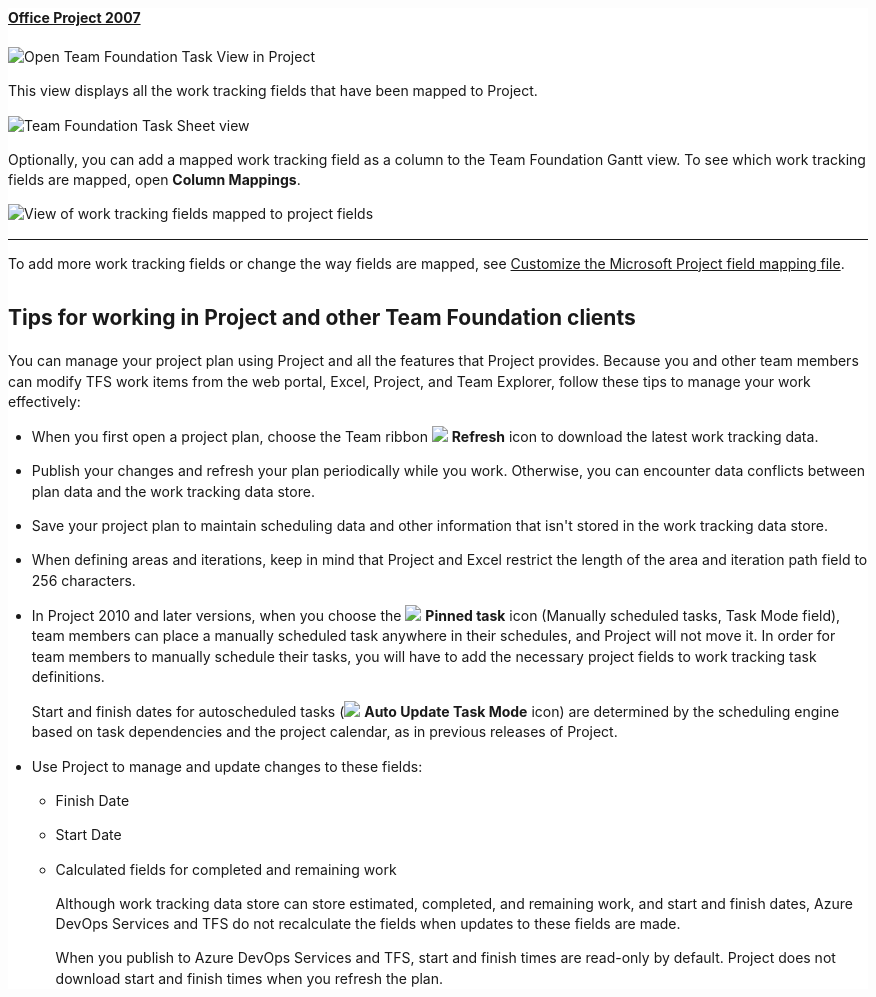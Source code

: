 #### [Office Project 2007](#tab/office-2007)

![Open Team Foundation Task View in Project](media/create-your-backlog-tasks-using-project/IC660422.png)

This view displays all the work tracking fields that have been mapped to Project.

![Team Foundation Task Sheet view](media/create-your-backlog-tasks-using-project/IC697756.png)

Optionally, you can add a mapped work tracking field as a column to the Team Foundation Gantt view. To see which work tracking fields are mapped, open **Column Mappings**.

![View of work tracking fields mapped to project fields](media/create-your-backlog-tasks-using-project/IC658915.png)

---

To add more work tracking fields or change the way fields are mapped, see [Customize the Microsoft Project field mapping file](../../../reference/xml/customize-project-field-mapping-file.md).

## Tips for working in Project and other Team Foundation clients

You can manage your project plan using Project and all the features that Project provides. Because you and other team members can modify TFS work items from the web portal, Excel, Project, and Team Explorer, follow these tips to manage your work effectively:

* When you first open a project plan, choose the Team ribbon ![ ](media/project/refresh.png) **Refresh** icon to download the latest work tracking data.
* Publish your changes and refresh your plan periodically while you work. Otherwise, you can encounter data conflicts between plan data and the work tracking data store.
* Save your project plan to maintain scheduling data and other information that isn't stored in the work tracking data store.
* When defining areas and iterations, keep in mind that Project and Excel restrict the length of the area and iteration path field to 256 characters.
* In Project 2010 and later versions, when you choose the ![ ](media/create-your-backlog-tasks-using-project/IC413649.png) **Pinned task** icon (Manually scheduled tasks, Task Mode field), team members can place a manually scheduled task anywhere in their schedules, and Project will not move it. In order for team members to manually schedule their tasks, you will have to add the necessary project fields to work tracking task definitions.

  Start and finish dates for autoscheduled tasks (![ ](media/create-your-backlog-tasks-using-project/IC413651.png) **Auto Update Task Mode** icon) are determined by the scheduling engine based on task dependencies and the project calendar, as in previous releases of Project.

* Use Project to manage and update changes to these fields:

  * Finish Date
  * Start Date
  * Calculated fields for completed and remaining work

    Although work tracking data store can store estimated, completed, and remaining work, and start and finish dates, Azure DevOps Services and TFS do not recalculate the fields when updates to these fields are made.

    When you publish to Azure DevOps Services and TFS, start and finish times are read-only by default. Project does not download start and finish times when you refresh the plan.
